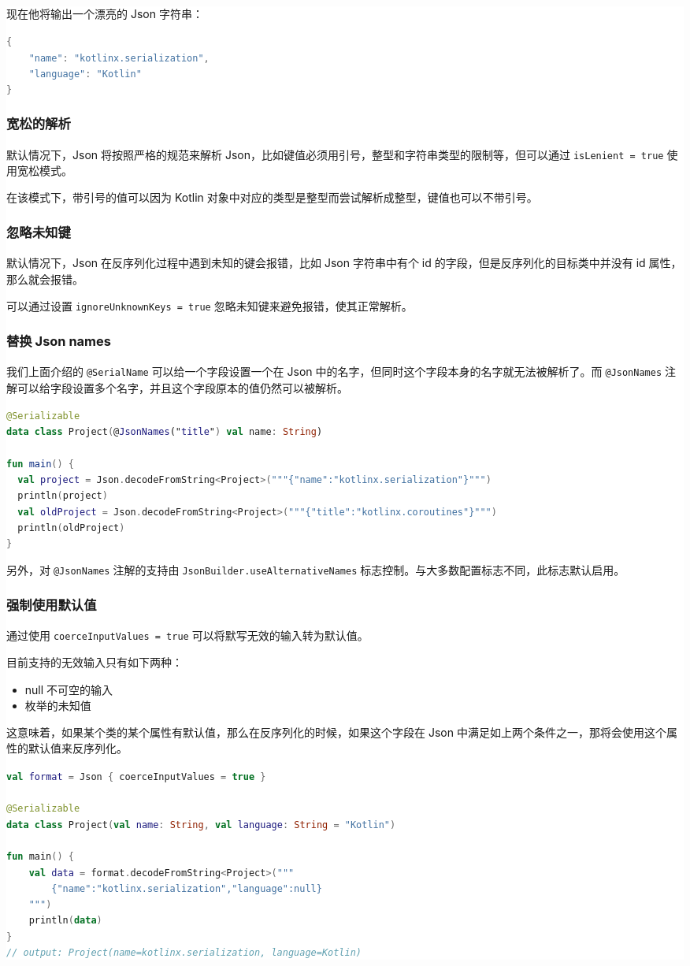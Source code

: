 现在他将输出一个漂亮的 Json 字符串：

```kotlin
{
    "name": "kotlinx.serialization",
    "language": "Kotlin"
}
```

### 宽松的解析

默认情况下，Json 将按照严格的规范来解析 Json，比如键值必须用引号，整型和字符串类型的限制等，但可以通过 `isLenient = true` 使用宽松模式。

在该模式下，带引号的值可以因为 Kotlin 对象中对应的类型是整型而尝试解析成整型，键值也可以不带引号。

### 忽略未知键

默认情况下，Json 在反序列化过程中遇到未知的键会报错，比如 Json 字符串中有个 id 的字段，但是反序列化的目标类中并没有 id 属性，那么就会报错。

可以通过设置 `ignoreUnknownKeys = true` 忽略未知键来避免报错，使其正常解析。

### 替换 Json names

我们上面介绍的 `@SerialName` 可以给一个字段设置一个在 Json 中的名字，但同时这个字段本身的名字就无法被解析了。而 `@JsonNames` 注解可以给字段设置多个名字，并且这个字段原本的值仍然可以被解析。

```kotlin
@Serializable
data class Project(@JsonNames("title") val name: String)

fun main() {
  val project = Json.decodeFromString<Project>("""{"name":"kotlinx.serialization"}""")
  println(project)
  val oldProject = Json.decodeFromString<Project>("""{"title":"kotlinx.coroutines"}""")
  println(oldProject)
}
```

另外，对 `@JsonNames` 注解的支持由 `JsonBuilder.useAlternativeNames` 标志控制。与大多数配置标志不同，此标志默认启用。

### 强制使用默认值

通过使用 `coerceInputValues = true` 可以将默写无效的输入转为默认值。

目前支持的无效输入只有如下两种：

- null 不可空的输入
- 枚举的未知值

这意味着，如果某个类的某个属性有默认值，那么在反序列化的时候，如果这个字段在 Json 中满足如上两个条件之一，那将会使用这个属性的默认值来反序列化。

```kotlin
val format = Json { coerceInputValues = true }

@Serializable
data class Project(val name: String, val language: String = "Kotlin")

fun main() {
    val data = format.decodeFromString<Project>("""
        {"name":"kotlinx.serialization","language":null}
    """)
    println(data)
}
// output: Project(name=kotlinx.serialization, language=Kotlin)
```
